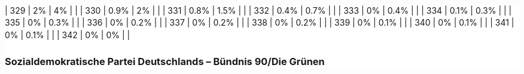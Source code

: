 | 329 | 2% | 4% |  |
| 330 | 0.9% | 2% |  |
| 331 | 0.8% | 1.5% |  |
| 332 | 0.4% | 0.7% |  |
| 333 | 0% | 0.4% |  |
| 334 | 0.1% | 0.3% |  |
| 335 | 0% | 0.3% |  |
| 336 | 0% | 0.2% |  |
| 337 | 0% | 0.2% |  |
| 338 | 0% | 0.2% |  |
| 339 | 0% | 0.1% |  |
| 340 | 0% | 0.1% |  |
| 341 | 0% | 0.1% |  |
| 342 | 0% | 0% |  |

### Sozialdemokratische Partei Deutschlands – Bündnis 90/Die Grünen

